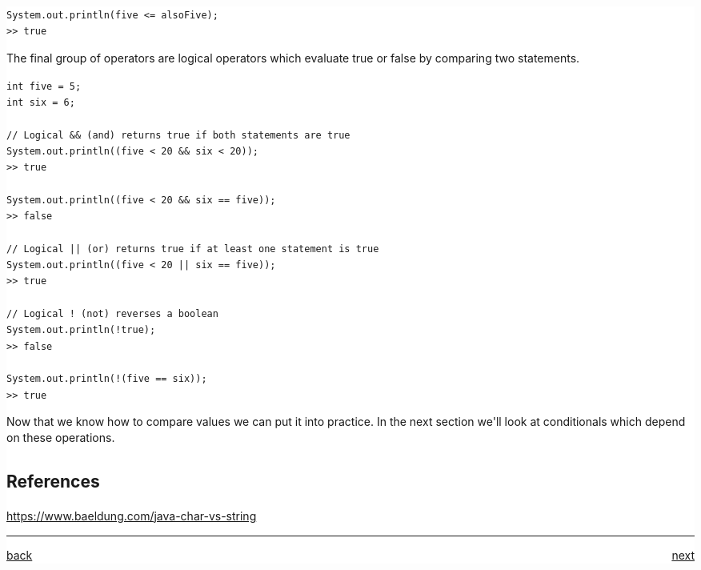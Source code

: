 ```
System.out.println(five <= alsoFive);
>> true
```

The final group of operators are logical operators which evaluate true or false by comparing two statements.

```
int five = 5;
int six = 6;

// Logical && (and) returns true if both statements are true
System.out.println((five < 20 && six < 20));
>> true

System.out.println((five < 20 && six == five));
>> false

// Logical || (or) returns true if at least one statement is true
System.out.println((five < 20 || six == five));
>> true

// Logical ! (not) reverses a boolean
System.out.println(!true);
>> false

System.out.println(!(five == six));
>> true
```

Now that we know how to compare values we can put it into practice. In the next section we'll look at conditionals which depend on these operations.

## References

https://www.baeldung.com/java-char-vs-string

---

[back](../README.md) <span style="float: right;">[next](03_conditionals.md)</span>
